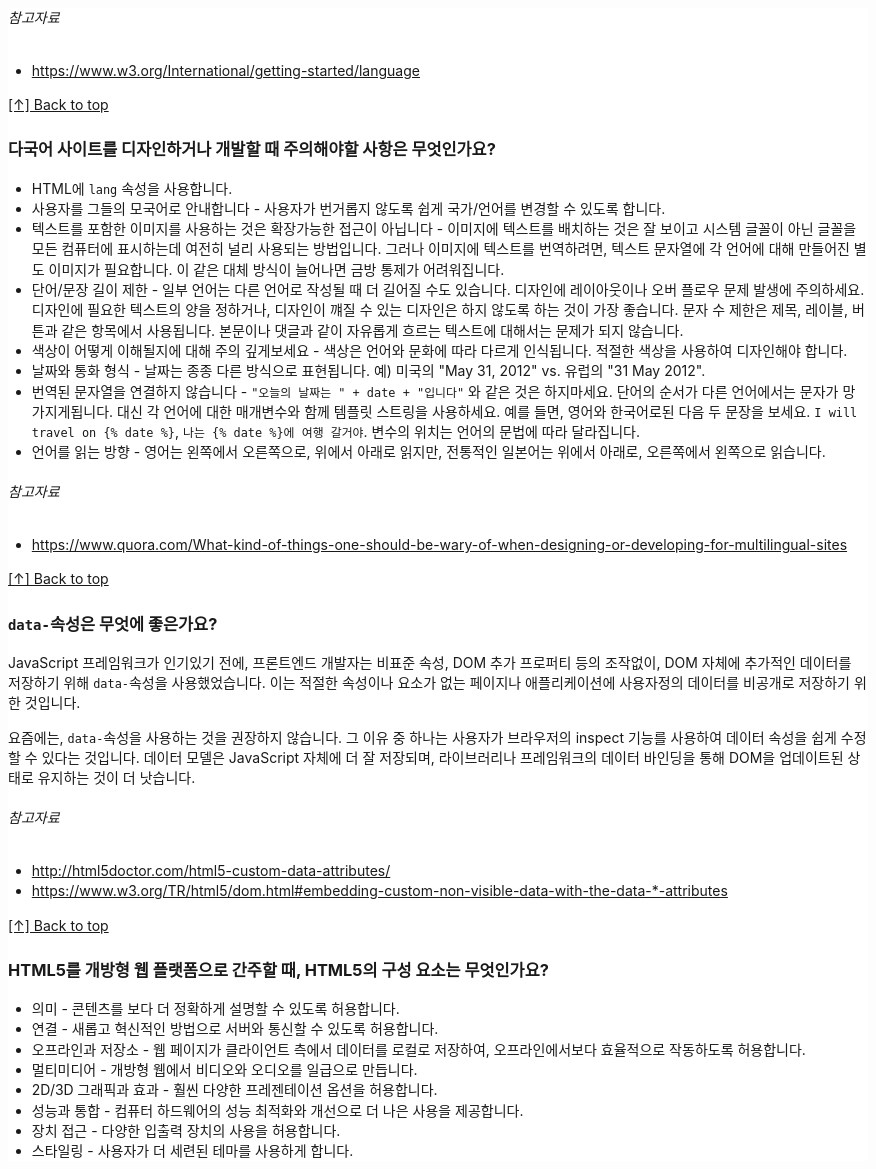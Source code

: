 ###### 참고자료

- https://www.w3.org/International/getting-started/language

[[↑] Back to top](#html-질문)

### 다국어 사이트를 디자인하거나 개발할 때 주의해야할 사항은 무엇인가요?

- HTML에 `lang` 속성을 사용합니다.
- 사용자를 그들의 모국어로 안내합니다 - 사용자가 번거롭지 않도록 쉽게 국가/언어를 변경할 수 있도록 합니다.
- 텍스트를 포함한 이미지를 사용하는 것은 확장가능한 접근이 아닙니다 - 이미지에 텍스트를 배치하는 것은 잘 보이고 시스템 글꼴이 아닌 글꼴을 모든 컴퓨터에 표시하는데 여전히 널리 사용되는 방법입니다. 그러나 이미지에 텍스트를 번역하려면, 텍스트 문자열에 각 언어에 대해 만들어진 별도 이미지가 필요합니다. 이 같은 대체 방식이 늘어나면 금방 통제가 어려워집니다.
- 단어/문장 길이 제한 - 일부 언어는 다른 언어로 작성될 때 더 길어질 수도 있습니다. 디자인에 레이아웃이나 오버 플로우 문제 발생에 주의하세요. 디자인에 필요한 텍스트의 양을 정하거나, 디자인이 꺠질 수 있는 디자인은 하지 않도록 하는 것이 가장 좋습니다. 문자 수 제한은 제목, 레이블, 버튼과 같은 항목에서 사용됩니다. 본문이나 댓글과 같이 자유롭게 흐르는 텍스트에 대해서는 문제가 되지 않습니다.
- 색상이 어떻게 이해될지에 대해 주의 깊게보세요 - 색상은 언어와 문화에 따라 다르게 인식됩니다. 적절한 색상을 사용하여 디자인해야 합니다.
- 날짜와 통화 형식 - 날짜는 종종 다른 방식으로 표현됩니다. 예) 미국의 "May 31, 2012" vs. 유럽의 "31 May 2012".
- 번역된 문자열을 연결하지 않습니다 - `"오늘의 날짜는 " + date + "입니다"` 와 같은 것은 하지마세요. 단어의 순서가 다른 언어에서는 문자가 망가지게됩니다. 대신 각 언어에 대한 매개변수와 함께 템플릿 스트링을 사용하세요. 예를 들면, 영어와 한국어로된 다음 두 문장을 보세요. `I will travel on {% date %}`, `나는 {% date %}에 여행 갈거야`. 변수의 위치는 언어의 문법에 따라 달라집니다.
- 언어를 읽는 방향 - 영어는 왼쪽에서 오른쪽으로, 위에서 아래로 읽지만, 전통적인 일본어는 위에서 아래로, 오른쪽에서 왼쪽으로 읽습니다.

###### 참고자료

- https://www.quora.com/What-kind-of-things-one-should-be-wary-of-when-designing-or-developing-for-multilingual-sites

[[↑] Back to top](#html-질문)

### `data-`속성은 무엇에 좋은가요?

JavaScript 프레임워크가 인기있기 전에, 프론트엔드 개발자는 비표준 속성, DOM 추가 프로퍼티 등의 조작없이, DOM 자체에 추가적인 데이터를 저장하기 위해 `data-`속성을 사용했었습니다. 이는 적절한 속성이나 요소가 없는 페이지나 애플리케이션에 사용자정의 데이터를 비공개로 저장하기 위한 것입니다.

요즘에는, `data-`속성을 사용하는 것을 권장하지 않습니다. 그 이유 중 하나는 사용자가 브라우저의 inspect 기능를 사용하여 데이터 속성을 쉽게 수정할 수 있다는 것입니다. 데이터 모델은 JavaScript 자체에 더 잘 저장되며, 라이브러리나 프레임워크의 데이터 바인딩을 통해 DOM을 업데이트된 상태로 유지하는 것이 더 낫습니다.

###### 참고자료

- http://html5doctor.com/html5-custom-data-attributes/
- https://www.w3.org/TR/html5/dom.html#embedding-custom-non-visible-data-with-the-data-*-attributes

[[↑] Back to top](#html-질문)

### HTML5를 개방형 웹 플랫폼으로 간주할 때, HTML5의 구성 요소는 무엇인가요?

- 의미 - 콘텐츠를 보다 더 정확하게 설명할 수 있도록 허용합니다.
- 연결 - 새롭고 혁신적인 방법으로 서버와 통신할 수 있도록 허용합니다.
- 오프라인과 저장소 - 웹 페이지가 클라이언트 측에서 데이터를 로컬로 저장하여, 오프라인에서보다 효율적으로 작동하도록 허용합니다.
- 멀티미디어 - 개방형 웹에서 비디오와 오디오를 일급으로 만듭니다.
- 2D/3D 그래픽과 효과 - 훨씬 다양한 프레젠테이션 옵션을 허용합니다.
- 성능과 통합 - 컴퓨터 하드웨어의 성능 최적화와 개선으로 더 나은 사용을 제공합니다.
- 장치 접근 - 다양한 입출력 장치의 사용을 허용합니다.
- 스타일링 - 사용자가 더 세련된 테마를 사용하게 합니다.
